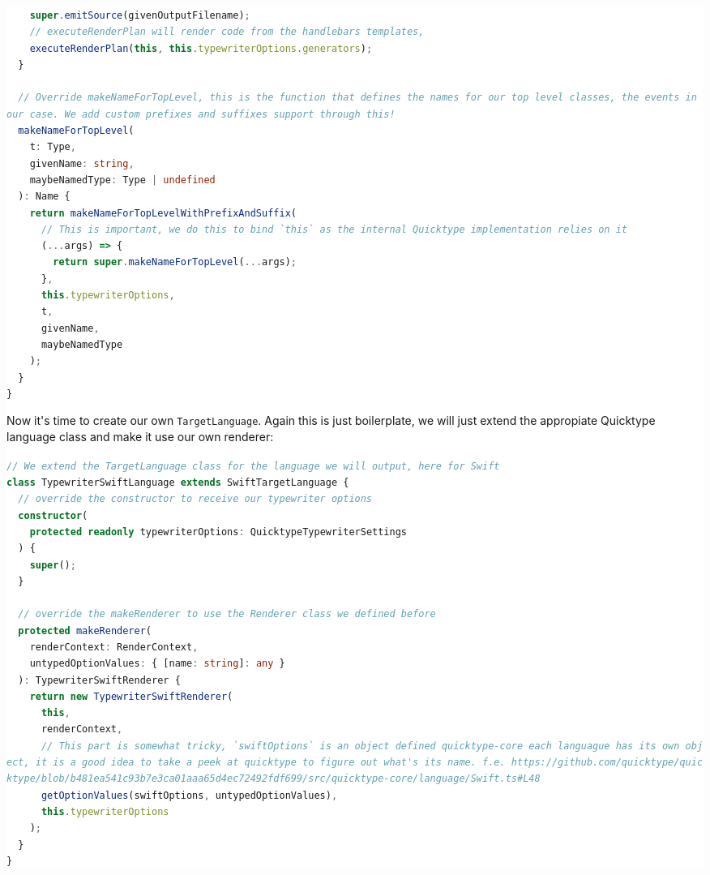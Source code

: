 ```ts
    super.emitSource(givenOutputFilename);
    // executeRenderPlan will render code from the handlebars templates,
    executeRenderPlan(this, this.typewriterOptions.generators);
  }

  // Override makeNameForTopLevel, this is the function that defines the names for our top level classes, the events in our case. We add custom prefixes and suffixes support through this!
  makeNameForTopLevel(
    t: Type,
    givenName: string,
    maybeNamedType: Type | undefined
  ): Name {
    return makeNameForTopLevelWithPrefixAndSuffix(
      // This is important, we do this to bind `this` as the internal Quicktype implementation relies on it
      (...args) => {
        return super.makeNameForTopLevel(...args);
      },
      this.typewriterOptions,
      t,
      givenName,
      maybeNamedType
    );
  }
}
```

Now it's time to create our own `TargetLanguage`. Again this is just boilerplate, we will just extend the appropiate Quicktype language class and make it use our own renderer:

```ts
// We extend the TargetLanguage class for the language we will output, here for Swift
class TypewriterSwiftLanguage extends SwiftTargetLanguage {
  // override the constructor to receive our typewriter options
  constructor(
    protected readonly typewriterOptions: QuicktypeTypewriterSettings
  ) {
    super();
  }

  // override the makeRenderer to use the Renderer class we defined before
  protected makeRenderer(
    renderContext: RenderContext,
    untypedOptionValues: { [name: string]: any }
  ): TypewriterSwiftRenderer {
    return new TypewriterSwiftRenderer(
      this,
      renderContext,
      // This part is somewhat tricky, `swiftOptions` is an object defined quicktype-core each languague has its own object, it is a good idea to take a peek at quicktype to figure out what's its name. f.e. https://github.com/quicktype/quicktype/blob/b481ea541c93b7e3ca01aaa65d4ec72492fdf699/src/quicktype-core/language/Swift.ts#L48
      getOptionValues(swiftOptions, untypedOptionValues),
      this.typewriterOptions
    );
  }
}
```
